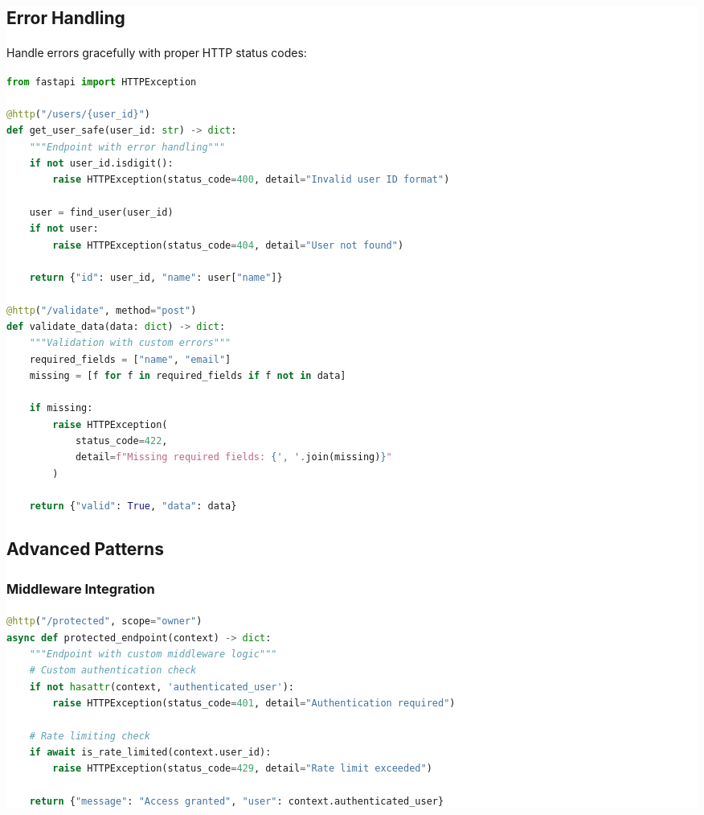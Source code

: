 ## Error Handling

Handle errors gracefully with proper HTTP status codes:

```python
from fastapi import HTTPException

@http("/users/{user_id}")
def get_user_safe(user_id: str) -> dict:
    """Endpoint with error handling"""
    if not user_id.isdigit():
        raise HTTPException(status_code=400, detail="Invalid user ID format")
    
    user = find_user(user_id)
    if not user:
        raise HTTPException(status_code=404, detail="User not found")
    
    return {"id": user_id, "name": user["name"]}

@http("/validate", method="post")
def validate_data(data: dict) -> dict:
    """Validation with custom errors"""
    required_fields = ["name", "email"]
    missing = [f for f in required_fields if f not in data]
    
    if missing:
        raise HTTPException(
            status_code=422,
            detail=f"Missing required fields: {', '.join(missing)}"
        )
    
    return {"valid": True, "data": data}
```

## Advanced Patterns

### Middleware Integration

```python
@http("/protected", scope="owner")
async def protected_endpoint(context) -> dict:
    """Endpoint with custom middleware logic"""
    # Custom authentication check
    if not hasattr(context, 'authenticated_user'):
        raise HTTPException(status_code=401, detail="Authentication required")
    
    # Rate limiting check
    if await is_rate_limited(context.user_id):
        raise HTTPException(status_code=429, detail="Rate limit exceeded")
    
    return {"message": "Access granted", "user": context.authenticated_user}
```
